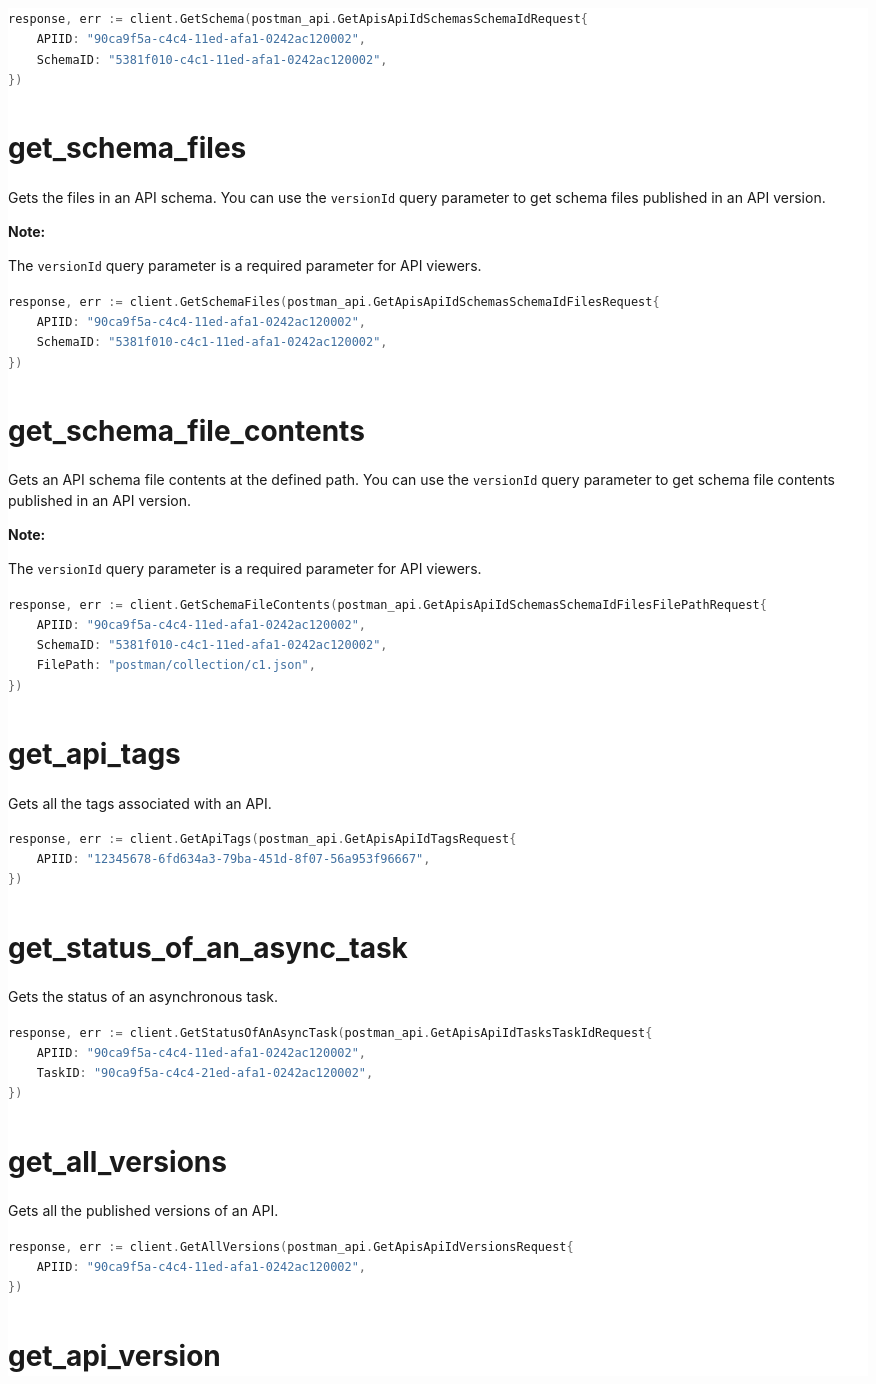 ```go
response, err := client.GetSchema(postman_api.GetApisApiIdSchemasSchemaIdRequest{
    APIID: "90ca9f5a-c4c4-11ed-afa1-0242ac120002",
    SchemaID: "5381f010-c4c1-11ed-afa1-0242ac120002",
})
```
# get_schema_files
Gets the files in an API schema. You can use the `versionId` query parameter to get schema files published in an API version.

**Note:**

The `versionId` query parameter is a required parameter for API viewers.

```go
response, err := client.GetSchemaFiles(postman_api.GetApisApiIdSchemasSchemaIdFilesRequest{
    APIID: "90ca9f5a-c4c4-11ed-afa1-0242ac120002",
    SchemaID: "5381f010-c4c1-11ed-afa1-0242ac120002",
})
```
# get_schema_file_contents
Gets an API schema file contents at the defined path. You can use the `versionId` query parameter to get schema file contents published in an API version.

**Note:**

The `versionId` query parameter is a required parameter for API viewers.

```go
response, err := client.GetSchemaFileContents(postman_api.GetApisApiIdSchemasSchemaIdFilesFilePathRequest{
    APIID: "90ca9f5a-c4c4-11ed-afa1-0242ac120002",
    SchemaID: "5381f010-c4c1-11ed-afa1-0242ac120002",
    FilePath: "postman/collection/c1.json",
})
```
# get_api_tags
Gets all the tags associated with an API.
```go
response, err := client.GetApiTags(postman_api.GetApisApiIdTagsRequest{
    APIID: "12345678-6fd634a3-79ba-451d-8f07-56a953f96667",
})
```
# get_status_of_an_async_task
Gets the status of an asynchronous task.
```go
response, err := client.GetStatusOfAnAsyncTask(postman_api.GetApisApiIdTasksTaskIdRequest{
    APIID: "90ca9f5a-c4c4-11ed-afa1-0242ac120002",
    TaskID: "90ca9f5a-c4c4-21ed-afa1-0242ac120002",
})
```
# get_all_versions
Gets all the published versions of an API.
```go
response, err := client.GetAllVersions(postman_api.GetApisApiIdVersionsRequest{
    APIID: "90ca9f5a-c4c4-11ed-afa1-0242ac120002",
})
```
# get_api_version